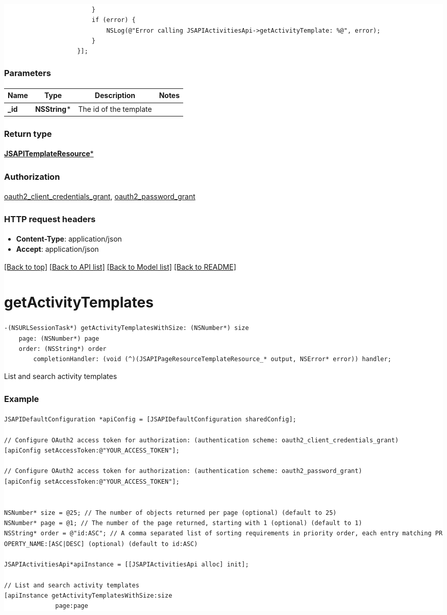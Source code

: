 ```objc
                        }
                        if (error) {
                            NSLog(@"Error calling JSAPIActivitiesApi->getActivityTemplate: %@", error);
                        }
                    }];
```

### Parameters

Name | Type | Description  | Notes
------------- | ------------- | ------------- | -------------
 **_id** | **NSString***| The id of the template | 

### Return type

[**JSAPITemplateResource***](JSAPITemplateResource.md)

### Authorization

[oauth2_client_credentials_grant](../README.md#oauth2_client_credentials_grant), [oauth2_password_grant](../README.md#oauth2_password_grant)

### HTTP request headers

 - **Content-Type**: application/json
 - **Accept**: application/json

[[Back to top]](#) [[Back to API list]](../README.md#documentation-for-api-endpoints) [[Back to Model list]](../README.md#documentation-for-models) [[Back to README]](../README.md)

# **getActivityTemplates**
```objc
-(NSURLSessionTask*) getActivityTemplatesWithSize: (NSNumber*) size
    page: (NSNumber*) page
    order: (NSString*) order
        completionHandler: (void (^)(JSAPIPageResourceTemplateResource_* output, NSError* error)) handler;
```

List and search activity templates

### Example 
```objc
JSAPIDefaultConfiguration *apiConfig = [JSAPIDefaultConfiguration sharedConfig];

// Configure OAuth2 access token for authorization: (authentication scheme: oauth2_client_credentials_grant)
[apiConfig setAccessToken:@"YOUR_ACCESS_TOKEN"];

// Configure OAuth2 access token for authorization: (authentication scheme: oauth2_password_grant)
[apiConfig setAccessToken:@"YOUR_ACCESS_TOKEN"];


NSNumber* size = @25; // The number of objects returned per page (optional) (default to 25)
NSNumber* page = @1; // The number of the page returned, starting with 1 (optional) (default to 1)
NSString* order = @"id:ASC"; // A comma separated list of sorting requirements in priority order, each entry matching PROPERTY_NAME:[ASC|DESC] (optional) (default to id:ASC)

JSAPIActivitiesApi*apiInstance = [[JSAPIActivitiesApi alloc] init];

// List and search activity templates
[apiInstance getActivityTemplatesWithSize:size
              page:page
```